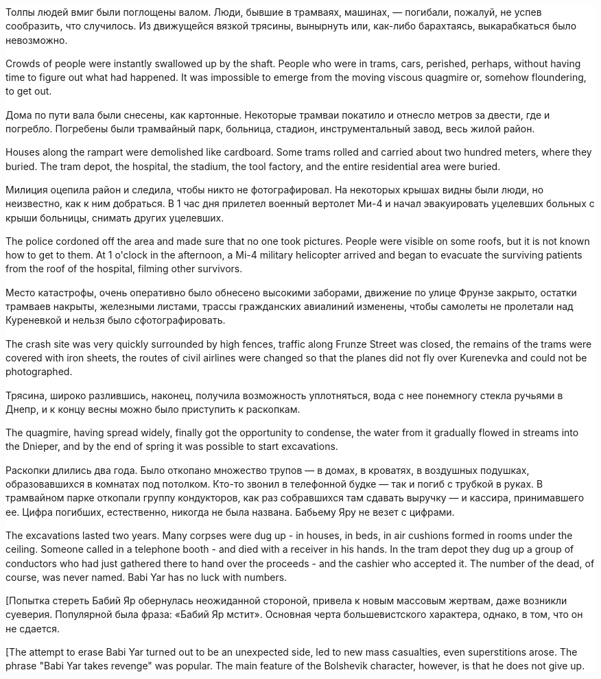 Толпы людей вмиг были поглощены валом. Люди, бывшие в трамваях, машинах, — погибали, пожалуй, не успев сообразить, что случилось. Из движущейся вязкой трясины, вынырнуть или, как-либо барах­таясь, выкарабкаться было невозможно.

Crowds of people were instantly swallowed up by the shaft. People who were in trams, cars, perished, perhaps, without having time to figure out what had happened. It was impossible to emerge from the moving viscous quagmire or, somehow floundering, to get out.

Дома по пути вала были снесены, как картонные. Некоторые трамваи покатило и отнесло метров за двести, где и погребло. Погребены были трамвайный парк, больница, стадион, инструментальный завод, весь жилой район.

Houses along the rampart were demolished like cardboard. Some trams rolled and carried about two hundred meters, where they buried. The tram depot, the hospital, the stadium, the tool factory, and the entire residential area were buried.

Милиция оцепила район и следила, чтобы никто не фотографировал. На некоторых крышах видны были люди, но неизвестно, как к ним добраться. В 1 час дня прилетел военный вертолет Ми-4 и начал эвакуировать уцелевших больных с крыши больни­цы, снимать других уцелевших.

The police cordoned off the area and made sure that no one took pictures. People were visible on some roofs, but it is not known how to get to them. At 1 o&#39;clock in the afternoon, a Mi-4 military helicopter arrived and began to evacuate the surviving patients from the roof of the hospital, filming other survivors.

Место катастрофы, очень оперативно было обнесе­но высокими заборами, движение по улице Фрунзе закрыто, остатки трамваев накрыты, железными листами, трассы гражданских авиалиний изменены, чтобы самолеты не пролетали над Куреневкой и нельзя было сфотографировать.

The crash site was very quickly surrounded by high fences, traffic along Frunze Street was closed, the remains of the trams were covered with iron sheets, the routes of civil airlines were changed so that the planes did not fly over Kurenevka and could not be photographed.

Трясина, широко разлившись, наконец, получила возможность уплотняться, вода с нее понемногу стекла ручьями в Днепр, и к концу весны можно было приступить к раскопкам.

The quagmire, having spread widely, finally got the opportunity to condense, the water from it gradually flowed in streams into the Dnieper, and by the end of spring it was possible to start excavations.

Раскопки длились два года. Было откопано мно­жество трупов — в домах, в кроватях, в воздушных подушках, образовавшихся в комнатах под потол­ком. Кто-то звонил в телефонной будке — так и погиб с трубкой в руках. В трамвайном парке отко­пали группу кондукторов, как раз собравшихся там сдавать выручку — и кассира, принимавшего ее. Цифра погибших, естественно, никогда не была наз­вана. Бабьему Яру не везет с цифрами.

The excavations lasted two years. Many corpses were dug up - in houses, in beds, in air cushions formed in rooms under the ceiling. Someone called in a telephone booth - and died with a receiver in his hands. In the tram depot they dug up a group of conductors who had just gathered there to hand over the proceeds - and the cashier who accepted it. The number of the dead, of course, was never named. Babi Yar has no luck with numbers.

[Попытка стереть Бабий Яр обернулась нео­жиданной стороной, привела к новым массовым жертвам, даже возникли суеверия. Популярной была фраза: «Бабий Яр мстит». Основная черта большевистского характера, однако, в том, что он не сдается.

[The attempt to erase Babi Yar turned out to be an unexpected side, led to new mass casualties, even superstitions arose. The phrase &quot;Babi Yar takes revenge&quot; was popular. The main feature of the Bolshevik character, however, is that he does not give up.
